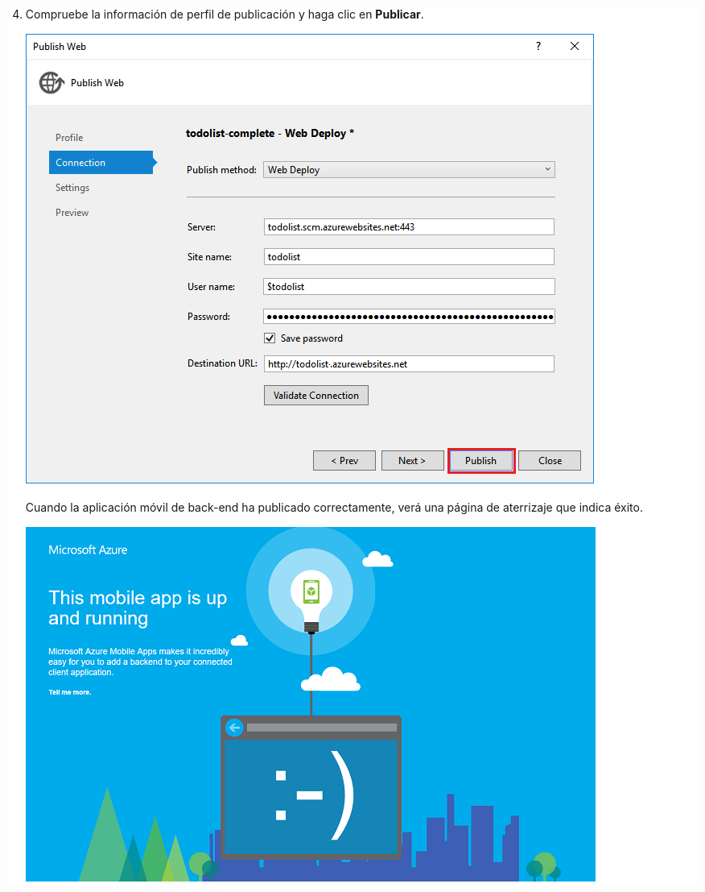 4. Compruebe la información de perfil de publicación y haga clic en **Publicar**.

    ![](./media/app-service-mobile-dotnet-backend-how-to-use-server-sdk/publish-wizard-3.png)

    Cuando la aplicación móvil de back-end ha publicado correctamente, verá una página de aterrizaje que indica éxito.

    ![](./media/app-service-mobile-dotnet-backend-how-to-use-server-sdk/publish-success.png)

